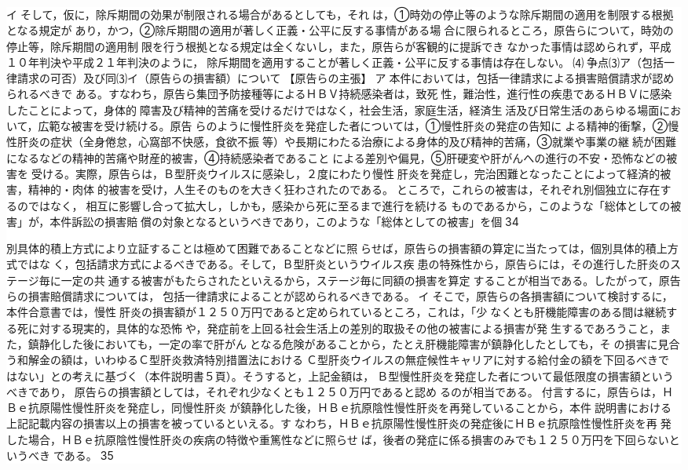 イ そして，仮に，除斥期間の効果が制限される場合があるとしても，それ
は，①時効の停止等のような除斥期間の適用を制限する根拠となる規定が
あり，かつ，②除斥期間の適用が著しく正義・公平に反する事情がある場
合に限られるところ，原告らについて，時効の停止等，除斥期間の適用制
限を行う根拠となる規定は全くないし，また，原告らが客観的に提訴でき
なかった事情は認められず，平成１０年判決や平成２１年判決のように，
除斥期間を適用することが著しく正義・公平に反する事情は存在しない。 
⑷ 争点⑶ア（包括一律請求の可否）及び同⑶イ（原告らの損害額）について 
【原告らの主張】 
ア 本件においては，包括一律請求による損害賠償請求が認められるべきで
ある。すなわち，原告ら集団予防接種等によるＨＢＶ持続感染者は，致死
性，難治性，進行性の疾患であるＨＢＶに感染したことによって，身体的
障害及び精神的苦痛を受けるだけではなく，社会生活，家庭生活，経済生
活及び日常生活のあらゆる場面において，広範な被害を受け続ける。原告
らのように慢性肝炎を発症した者については，①慢性肝炎の発症の告知に
よる精神的衝撃，②慢性肝炎の症状（全身倦怠，心窩部不快感，食欲不振
等）や長期にわたる治療による身体的及び精神的苦痛，③就業や事業の継
続が困難になるなどの精神的苦痛や財産的被害，④持続感染者であること
による差別や偏見，⑤肝硬変や肝がんへの進行の不安・恐怖などの被害を
受ける。実際，原告らは，Ｂ型肝炎ウイルスに感染し，２度にわたり慢性
肝炎を発症し，完治困難となったことによって経済的被害，精神的・肉体
的被害を受け，人生そのものを大きく狂わされたのである。 
ところで，これらの被害は，それぞれ別個独立に存在するのではなく，
相互に影響し合って拡大し，しかも，感染から死に至るまで進行を続ける
ものであるから，このような「総体としての被害」が，本件訴訟の損害賠
償の対象となるというべきであり，このような「総体としての被害」を個
34 
 
別具体的積上方式により立証することは極めて困難であることなどに照
らせば，原告らの損害額の算定に当たっては，個別具体的積上方式ではな
く，包括請求方式によるべきである。そして，Ｂ型肝炎というウイルス疾
患の特殊性から，原告らには，その進行した肝炎のステージ毎に一定の共
通する被害がもたらされたといえるから，ステージ毎に同額の損害を算定
することが相当である。したがって，原告らの損害賠償請求については，
包括一律請求によることが認められるべきである。 
イ そこで，原告らの各損害額について検討するに，本件合意書では，慢性
肝炎の損害額が１２５０万円であると定められているところ，これは，「少
なくとも肝機能障害のある間は継続する死に対する現実的，具体的な恐怖
や，発症前を上回る社会生活上の差別的取扱その他の被害による損害が発
生するであろうこと，また，鎮静化した後においても，一定の率で肝がん
となる危険があることから，たとえ肝機能障害が鎮静化したとしても，そ
の損害に見合う和解金の額は，いわゆるＣ型肝炎救済特別措置法における
Ｃ型肝炎ウイルスの無症候性キャリアに対する給付金の額を下回るべきで
はない」との考えに基づく（本件説明書５頁）。そうすると，上記金額は，
Ｂ型慢性肝炎を発症した者について最低限度の損害額というべきであり，
原告らの損害額としては，それぞれ少なくとも１２５０万円であると認め
るのが相当である。 
付言するに，原告らは，ＨＢｅ抗原陽性慢性肝炎を発症し，同慢性肝炎
が鎮静化した後，ＨＢｅ抗原陰性慢性肝炎を再発していることから，本件
説明書における上記記載内容の損害以上の損害を被っているといえる。す
なわち，ＨＢｅ抗原陽性慢性肝炎の発症後にＨＢｅ抗原陰性慢性肝炎を再
発した場合，ＨＢｅ抗原陰性慢性肝炎の疾病の特徴や重篤性などに照らせ
ば，後者の発症に係る損害のみでも１２５０万円を下回らないというべき
である。 
35 
 
